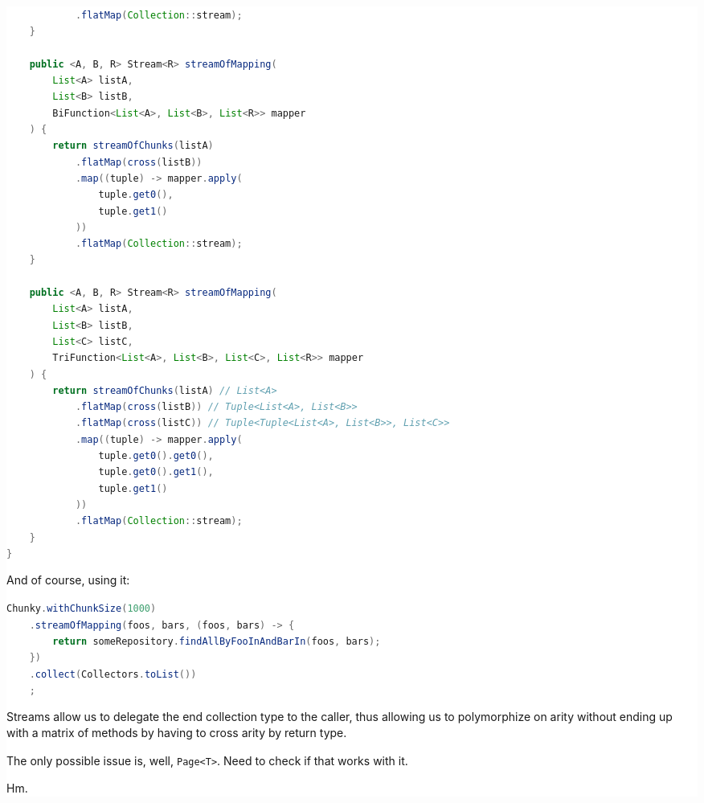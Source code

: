 ```java
            .flatMap(Collection::stream);
    }

    public <A, B, R> Stream<R> streamOfMapping(
        List<A> listA,
        List<B> listB,
        BiFunction<List<A>, List<B>, List<R>> mapper
    ) {
        return streamOfChunks(listA)
            .flatMap(cross(listB))
            .map((tuple) -> mapper.apply(
                tuple.get0(),
                tuple.get1()
            ))
            .flatMap(Collection::stream);
    }

    public <A, B, R> Stream<R> streamOfMapping(
        List<A> listA,
        List<B> listB,
        List<C> listC,
        TriFunction<List<A>, List<B>, List<C>, List<R>> mapper
    ) {
        return streamOfChunks(listA) // List<A>
            .flatMap(cross(listB)) // Tuple<List<A>, List<B>>
            .flatMap(cross(listC)) // Tuple<Tuple<List<A>, List<B>>, List<C>>
            .map((tuple) -> mapper.apply(
                tuple.get0().get0(),
                tuple.get0().get1(),
                tuple.get1()
            ))
            .flatMap(Collection::stream);
    }
}
```

And of course, using it:

```java
Chunky.withChunkSize(1000)
    .streamOfMapping(foos, bars, (foos, bars) -> {
        return someRepository.findAllByFooInAndBarIn(foos, bars);
    })
    .collect(Collectors.toList())
    ;
```

Streams allow us to delegate the end collection type to the caller, thus allowing us to polymorphize on arity without ending up with a matrix of methods by having to cross arity by return type.

The only possible issue is, well, `Page<T>`.  Need to check if that works with it.

Hm.
